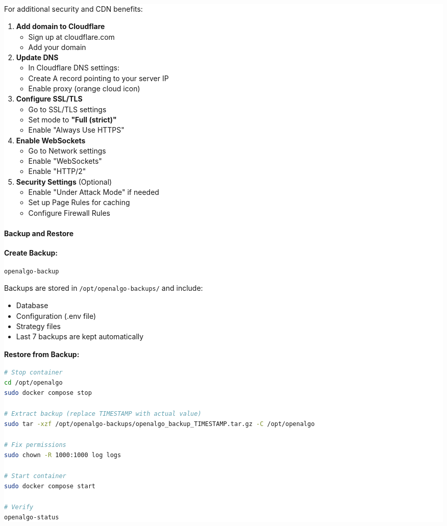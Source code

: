 For additional security and CDN benefits:

1. **Add domain to Cloudflare**
   * Sign up at cloudflare.com
   * Add your domain
2. **Update DNS**
   * In Cloudflare DNS settings:
   * Create A record pointing to your server IP
   * Enable proxy (orange cloud icon)
3. **Configure SSL/TLS**
   * Go to SSL/TLS settings
   * Set mode to **"Full (strict)"**
   * Enable "Always Use HTTPS"
4. **Enable WebSockets**
   * Go to Network settings
   * Enable "WebSockets"
   * Enable "HTTP/2"
5. **Security Settings** (Optional)
   * Enable "Under Attack Mode" if needed
   * Set up Page Rules for caching
   * Configure Firewall Rules

#### Backup and Restore

**Create Backup:**

```bash
openalgo-backup
```

Backups are stored in `/opt/openalgo-backups/` and include:

* Database
* Configuration (.env file)
* Strategy files
* Last 7 backups are kept automatically

**Restore from Backup:**

```bash
# Stop container
cd /opt/openalgo
sudo docker compose stop

# Extract backup (replace TIMESTAMP with actual value)
sudo tar -xzf /opt/openalgo-backups/openalgo_backup_TIMESTAMP.tar.gz -C /opt/openalgo

# Fix permissions
sudo chown -R 1000:1000 log logs

# Start container
sudo docker compose start

# Verify
openalgo-status
```
